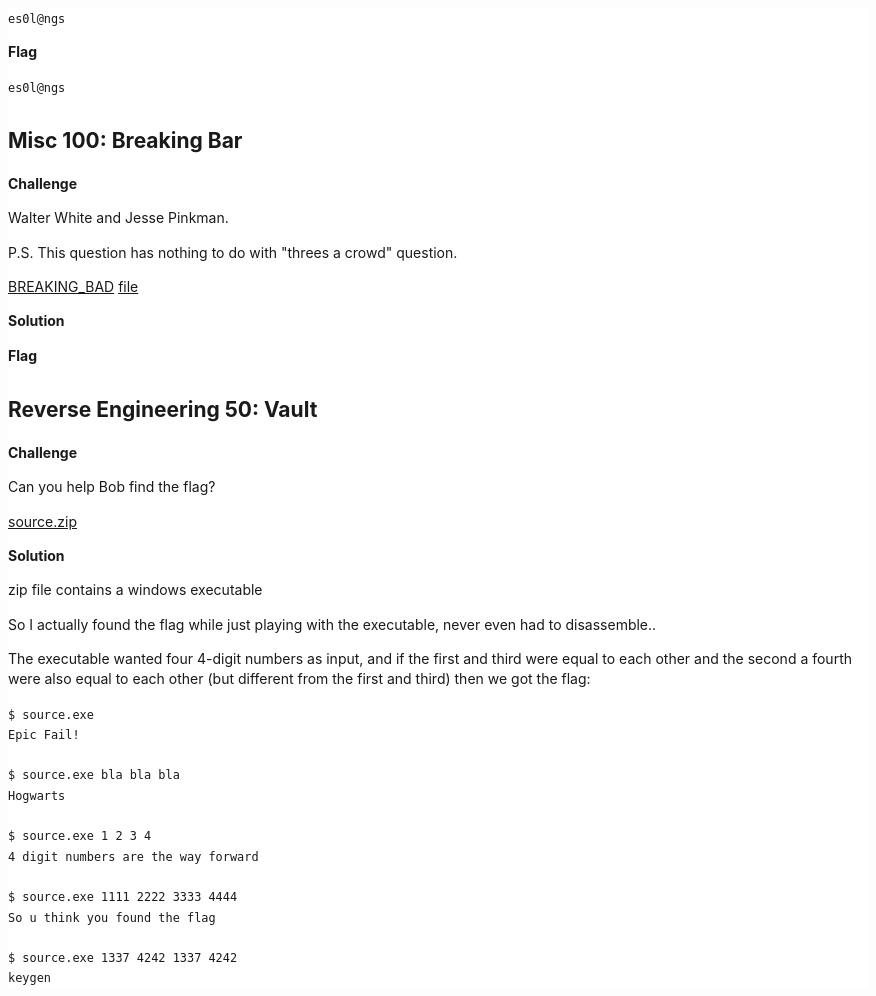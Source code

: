 ```
es0l@ngs
```
 
**Flag**  

```
es0l@ngs
```

## Misc 100: Breaking Bar

**Challenge**  

Walter White and Jesse Pinkman.

P.S. This question has nothing to do with "threes a crowd" question. 

[BREAKING_BAD](writeupfiles/misc100_BREAKIN_BAD)
[file](writeupfiles/misc100_file)

**Solution**  

**Flag**  


## Reverse Engineering 50: Vault

**Challenge**  

Can you help Bob find the flag?

[source.zip](writeupfiles/vaultsource.zip)

**Solution**  

zip file contains a windows executable

So I actually found the flag while just playing with the executable, never even had to disassemble..

The executable wanted four 4-digit numbers as input, and if the first and third were equal to each other and
the second a fourth were also equal to each other (but different from the first and third) then we got the flag:


```
$ source.exe 
Epic Fail!

$ source.exe bla bla bla
Hogwarts

$ source.exe 1 2 3 4
4 digit numbers are the way forward

$ source.exe 1111 2222 3333 4444
So u think you found the flag

$ source.exe 1337 4242 1337 4242
keygen
```
